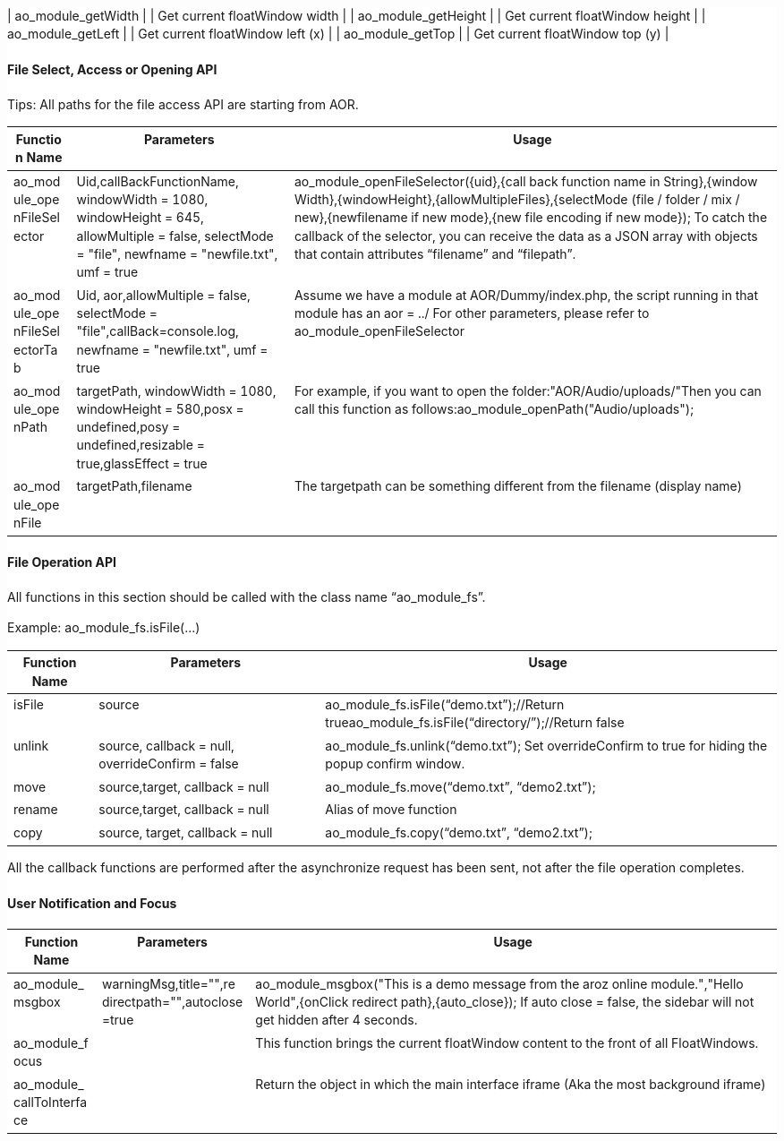 | ao_module_getWidth           |                                                              | Get current floatWindow width                                |
| ao_module_getHeight          |                                                              | Get current floatWindow height                               |
| ao_module_getLeft            |                                                              | Get current floatWindow left (x)                             |
| ao_module_getTop             |                                                              | Get current floatWindow top (y)                              |



#### File Select, Access or Opening API

Tips: All paths for the file access API are starting from AOR.

| Function Name                 | Parameters                                                   | Usage                                                        |
| ----------------------------- | ------------------------------------------------------------ | ------------------------------------------------------------ |
| ao_module_openFileSelector    | Uid,callBackFunctionName, windowWidth = 1080, windowHeight = 645, allowMultiple = false, selectMode = "file", newfname = "newfile.txt", umf = true | ao_module_openFileSelector({uid},{call back function name in String},{window Width},{windowHeight},{allowMultipleFiles},{selectMode (file / folder / mix / new},{newfilename if new mode},{new file encoding if new mode}); To catch the callback of the selector, you can receive the data as a JSON array with objects that contain attributes “filename” and “filepath”. |
| ao_module_openFileSelectorTab | Uid, aor,allowMultiple = false, selectMode = "file",callBack=console.log, newfname = "newfile.txt", umf = true | Assume we have a module at AOR/Dummy/index.php, the script running in that module has an aor = ../ For other parameters, please refer to ao_module_openFileSelector |
| ao_module_openPath            | targetPath, windowWidth = 1080, windowHeight = 580,posx = undefined,posy = undefined,resizable = true,glassEffect = true | For example, if you want to open the folder:"AOR/Audio/uploads/"Then you can call this function as follows:ao_module_openPath("Audio/uploads"); |
| ao_module_openFile            | targetPath,filename                                          | The targetpath can be something different from the filename (display name) |



#### File Operation API

All functions in this section should be called with the class name “ao_module_fs”. 

Example: ao_module_fs.isFile(...)

| Function Name | Parameters                                       | Usage                                                        |
| ------------- | ------------------------------------------------ | ------------------------------------------------------------ |
| isFile        | source                                           | ao_module_fs.isFile(“demo.txt”);//Return trueao_module_fs.isFile(“directory/”);//Return false |
| unlink        | source, callback = null, overrideConfirm = false | ao_module_fs.unlink(“demo.txt”); Set overrideConfirm to true for hiding the popup confirm window. |
| move          | source,target, callback = null                   | ao_module_fs.move(“demo.txt”, “demo2.txt”);                  |
| rename        | source,target, callback = null                   | Alias of move function                                       |
| copy          | source, target, callback = null                  | ao_module_fs.copy(“demo.txt”, “demo2.txt”);                  |

All the callback functions are performed after the asynchronize request has been sent, not after the file operation completes.

#### User Notification and Focus

| Function Name             | Parameters                                         | Usage                                                        |
| ------------------------- | -------------------------------------------------- | ------------------------------------------------------------ |
| ao_module_msgbox          | warningMsg,title="",redirectpath="",autoclose=true | ao_module_msgbox("This is a demo message from the aroz online module.","Hello World",{onClick redirect path},{auto_close}); If auto close = false, the sidebar will not get hidden after 4 seconds. |
| ao_module_focus           |                                                    | This function brings the current floatWindow content to the front of all FloatWindows. |
| ao_module_callToInterface |                                                    | Return the object in which the main interface iframe (Aka the most background iframe) |

